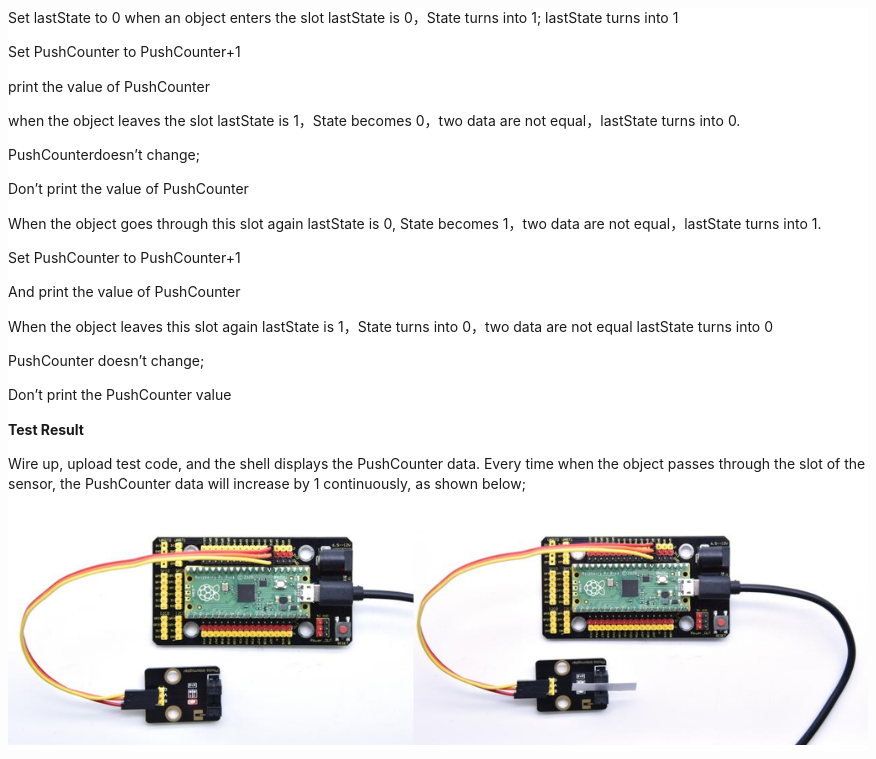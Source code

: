 <td>Set lastState to 0</td>
<td></td>
</tr>
<tr class="even">
<td>when an object enters the slot</td>
<td>lastState is 0，State turns into 1; lastState turns into 1</td>
<td><p>Set PushCounter to PushCounter+1</p>
<p>print the value of PushCounter</p></td>
</tr>
<tr class="odd">
<td>when the object leaves the slot</td>
<td>lastState is 1，State becomes 0，two data are not equal，lastState turns into 0.</td>
<td><p>PushCounterdoesn’t change;</p>
<p>Don’t print the value of PushCounter</p></td>
</tr>
<tr class="even">
<td>When the object goes through this slot again</td>
<td>lastState is 0, State becomes 1，two data are not equal，lastState turns into 1.</td>
<td><p>Set PushCounter to PushCounter+1</p>
<p>And print the value of PushCounter</p></td>
</tr>
<tr class="odd">
<td>When the object leaves this slot again</td>
<td>lastState is 1，State turns into 0，two data are not equal lastState turns into 0</td>
<td><p>PushCounter doesn’t change;</p>
<p>Don’t print the PushCounter value</p></td>
</tr>
</tbody>
</table>

**Test Result**

Wire up, upload test code, and the shell displays the PushCounter data.
Every time when the object passes through the slot of the sensor, the
PushCounter data will increase by 1 continuously, as shown below;

![](/media/f6f0d24dbc827bb5a4564ec1187555d8.jpeg)
